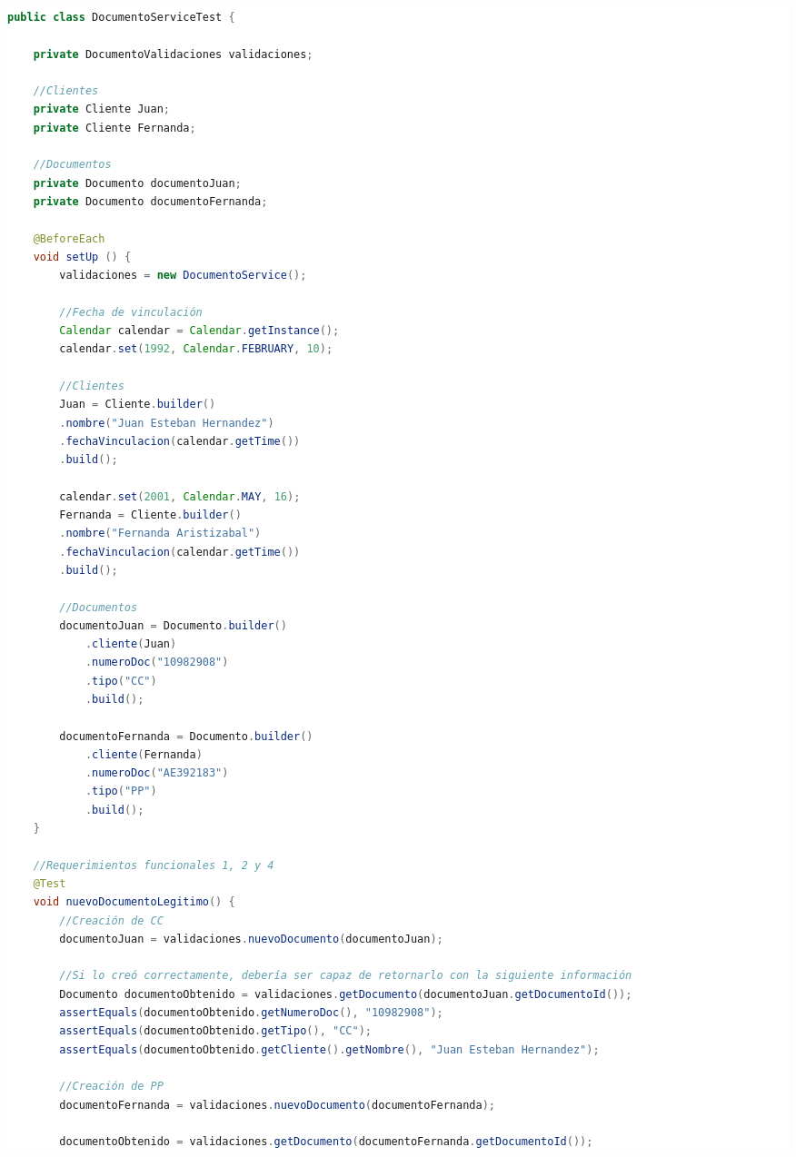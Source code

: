 
```java
public class DocumentoServiceTest {
    
    private DocumentoValidaciones validaciones;

    //Clientes
    private Cliente Juan;
    private Cliente Fernanda;

    //Documentos
    private Documento documentoJuan;
    private Documento documentoFernanda;

    @BeforeEach
    void setUp () {
        validaciones = new DocumentoService();

        //Fecha de vinculación
        Calendar calendar = Calendar.getInstance();
        calendar.set(1992, Calendar.FEBRUARY, 10);

        //Clientes
        Juan = Cliente.builder()
        .nombre("Juan Esteban Hernandez")
        .fechaVinculacion(calendar.getTime())
        .build();

        calendar.set(2001, Calendar.MAY, 16);
        Fernanda = Cliente.builder()
        .nombre("Fernanda Aristizabal")
        .fechaVinculacion(calendar.getTime())
        .build();

        //Documentos
        documentoJuan = Documento.builder()
            .cliente(Juan)
            .numeroDoc("10982908")
            .tipo("CC")
            .build();

        documentoFernanda = Documento.builder()
            .cliente(Fernanda)
            .numeroDoc("AE392183")
            .tipo("PP")
            .build();
    }

    //Requerimientos funcionales 1, 2 y 4
    @Test
    void nuevoDocumentoLegitimo() {
        //Creación de CC
        documentoJuan = validaciones.nuevoDocumento(documentoJuan);

        //Si lo creó correctamente, debería ser capaz de retornarlo con la siguiente información
        Documento documentoObtenido = validaciones.getDocumento(documentoJuan.getDocumentoId());
        assertEquals(documentoObtenido.getNumeroDoc(), "10982908");
        assertEquals(documentoObtenido.getTipo(), "CC");
        assertEquals(documentoObtenido.getCliente().getNombre(), "Juan Esteban Hernandez");

        //Creación de PP
        documentoFernanda = validaciones.nuevoDocumento(documentoFernanda);

        documentoObtenido = validaciones.getDocumento(documentoFernanda.getDocumentoId());
```